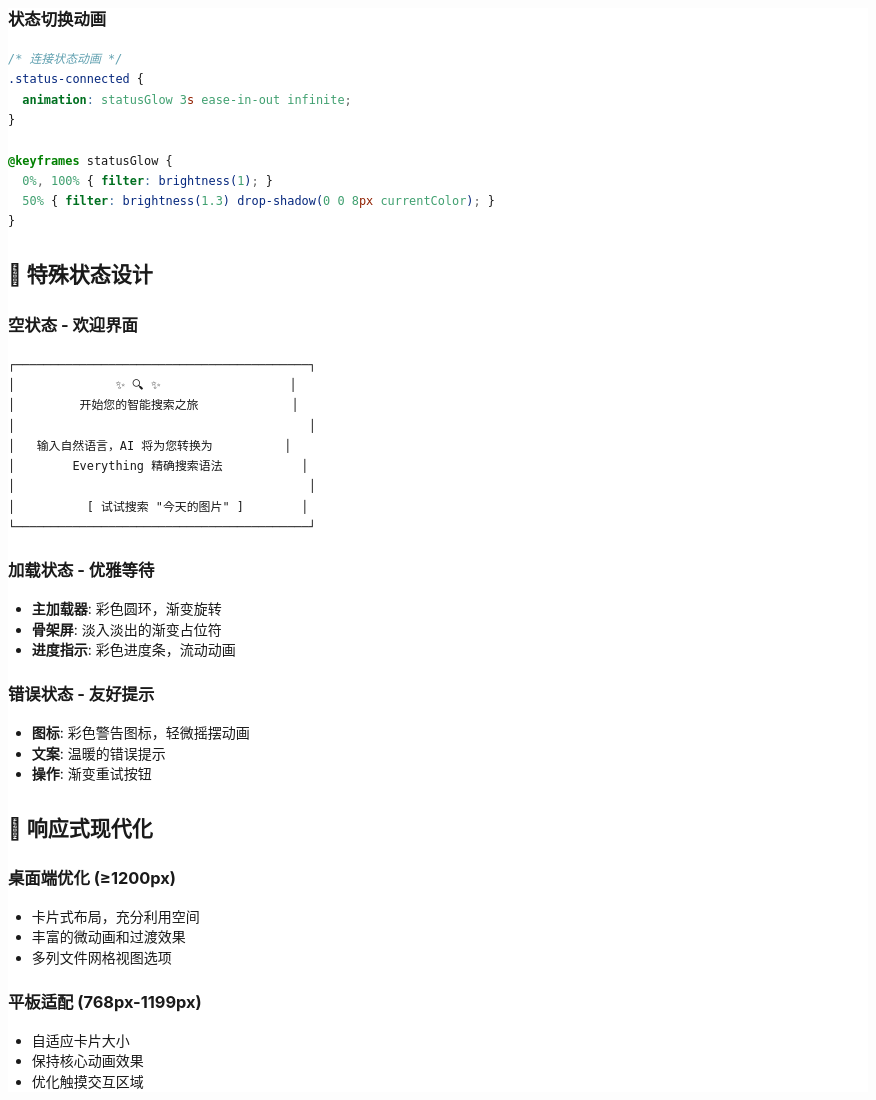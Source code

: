 ### 状态切换动画
```css
/* 连接状态动画 */
.status-connected {
  animation: statusGlow 3s ease-in-out infinite;
}

@keyframes statusGlow {
  0%, 100% { filter: brightness(1); }
  50% { filter: brightness(1.3) drop-shadow(0 0 8px currentColor); }
}
```

## 🌈 特殊状态设计

### 空状态 - 欢迎界面
```
┌─────────────────────────────────────────┐
│              ✨ 🔍 ✨                  │
│         开始您的智能搜索之旅             │
│                                         │
│   输入自然语言，AI 将为您转换为          │
│        Everything 精确搜索语法           │
│                                         │
│          [ 试试搜索 "今天的图片" ]        │
└─────────────────────────────────────────┘
```

### 加载状态 - 优雅等待
- **主加载器**: 彩色圆环，渐变旋转
- **骨架屏**: 淡入淡出的渐变占位符
- **进度指示**: 彩色进度条，流动动画

### 错误状态 - 友好提示
- **图标**: 彩色警告图标，轻微摇摆动画
- **文案**: 温暖的错误提示
- **操作**: 渐变重试按钮

## 📱 响应式现代化

### 桌面端优化 (≥1200px)
- 卡片式布局，充分利用空间
- 丰富的微动画和过渡效果
- 多列文件网格视图选项

### 平板适配 (768px-1199px)
- 自适应卡片大小
- 保持核心动画效果
- 优化触摸交互区域
